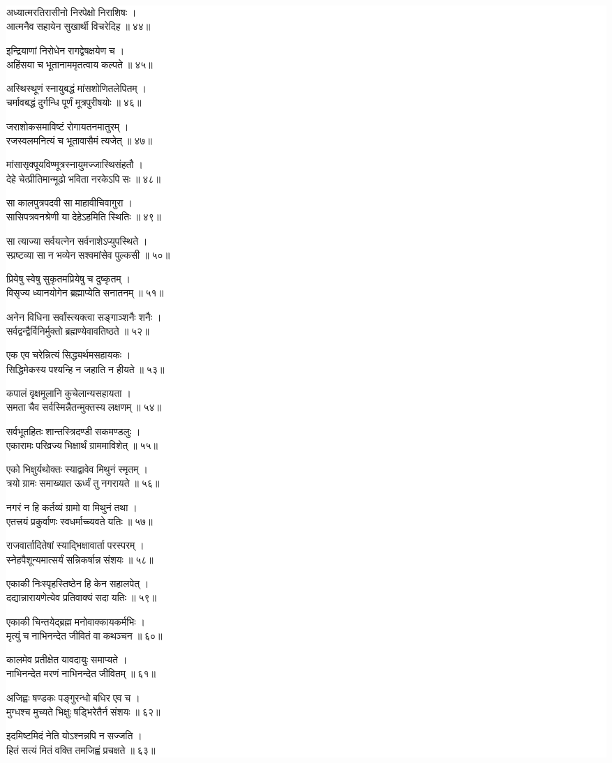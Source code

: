 अध्यात्मरतिरासीनो निरपेक्षो निराशिषः ।  
आत्मनैव सहायेन सुखार्थी विचरेदिह ॥ ४४॥  
  
इन्द्रियाणां निरोधेन रागद्वेषक्षयेण च ।  
अहिंसया च भूतानाममृतत्वाय कल्पते ॥ ४५॥  
  
अस्थिस्थूणं स्नायुबद्धं मांसशोणितलेपितम् ।  
चर्मावबद्धं दुर्गन्धि पूर्णं मूत्रपुरीषयोः ॥ ४६॥  
  
जराशोकसमाविष्टं रोगायतनमातुरम् ।  
रजस्वलमनित्यं च भूतावासैमं त्यजेत् ॥ ४७॥  
  
मांसासृक्पूयविण्मूत्रस्नायुमज्जास्थिसंहतौ ।  
देहे चेत्प्रीतिमान्मूढो भविता नरकेऽपि सः ॥ ४८॥  
  
सा कालपुत्रपदवी सा माहावीचिवागुरा ।  
सासिपत्रवनश्रेणी या देहेऽहमिति स्थितिः ॥ ४९॥  
  
सा त्याज्या सर्वयत्नेन सर्वनाशेऽप्युपस्थिते ।  
स्प्रष्टव्या सा न भव्येन सश्वमांसेव पुल्कसी ॥ ५०॥  
  
प्रियेषु स्वेषु सुकृतमप्रियेषु च दुष्कृतम् ।  
विसृज्य ध्यानयोगेन ब्रह्माप्येति सनातनम् ॥ ५१॥  
  
अनेन विधिना सर्वांस्त्यक्त्वा सङ्गाञ्शनैः शनैः ।  
सर्वद्वन्द्वैर्विनिर्मुक्तो ब्रह्मण्येवावतिष्ठते ॥ ५२॥  
  
एक एव चरेन्नित्यं सिद्ध्यर्थमसहायकः ।  
सिद्धिमेकस्य पश्यन्हि न जहाति न हीयते ॥ ५३॥  
  
कपालं वृक्षमूलानि कुचेलान्यसहायता ।  
समता चैव सर्वस्मिन्नैतन्मुक्तस्य लक्षणम् ॥ ५४॥  
  
सर्वभूतहितः शान्तस्त्रिदण्डी सकमण्डलुः ।  
एकारामः परिव्रज्य भिक्षार्थं ग्राममाविशेत् ॥ ५५॥  
  
एको भिक्षुर्यथोक्तः स्याद्वावेव मिथुनं स्मृतम् ।  
त्रयो ग्रामः समाख्यात ऊर्ध्वं तु नगरायते ॥ ५६॥  
  
नगरं न हि कर्तव्यं ग्रामो वा मिथुनं तथा ।  
एतत्त्रयं प्रकुर्वाणः स्वधर्माच्च्यवते यतिः ॥ ५७॥  
  
राजवार्तादितेषां स्याद्भिक्षावार्ता परस्परम् ।  
स्नेहपैशून्यमात्सर्यं सन्निकर्षान्न संशयः ॥ ५८॥  
  
एकाकी निःस्पृहस्तिष्ठेन हि केन सहालपेत् ।  
दद्यान्नारायणेत्येव प्रतिवाक्यं सदा यतिः ॥ ५९॥  
  
एकाकी चिन्तयेद्ब्रह्म मनोवाक्कायकर्मभिः ।  
मृत्युं च नाभिनन्देत जीवितं वा कथञ्चन ॥ ६०॥  
  
कालमेव प्रतीक्षेत यावदायुः समाप्यते ।  
नाभिनन्देत मरणं नाभिनन्देत जीवितम् ॥ ६१॥  
  
अजिह्वः षण्डकः पङ्गुरन्धो बधिर एव च ।  
मुग्धश्च मुच्यते भिक्षुः षड्भिरेतैर्न संशयः ॥ ६२॥  
  
इदमिष्टमिदं नेति योऽश्नन्नपि न सज्जति ।  
हितं सत्यं मितं वक्ति तमजिह्वं प्रचक्षते ॥ ६३॥  
  